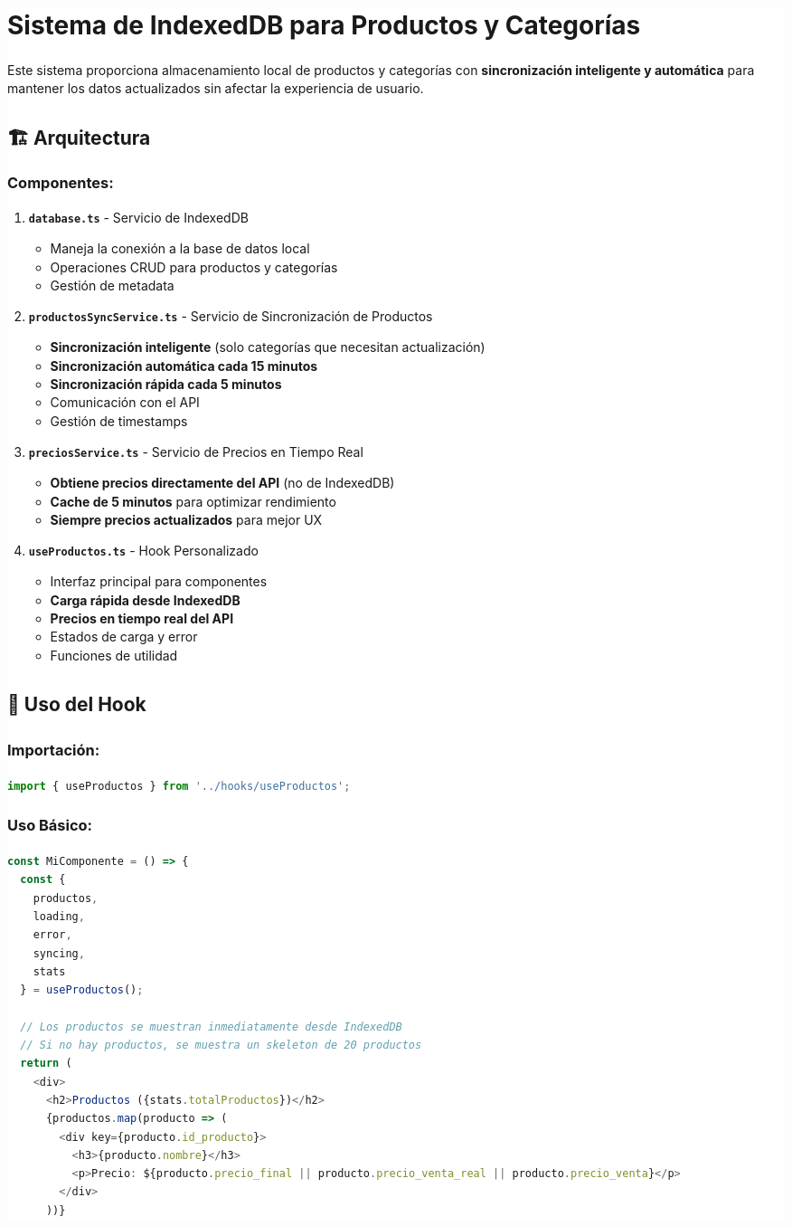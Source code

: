 # Sistema de IndexedDB para Productos y Categorías

Este sistema proporciona almacenamiento local de productos y categorías con **sincronización inteligente y automática** para mantener los datos actualizados sin afectar la experiencia de usuario.

## 🏗️ Arquitectura

### **Componentes:**

1. **`database.ts`** - Servicio de IndexedDB
   - Maneja la conexión a la base de datos local
   - Operaciones CRUD para productos y categorías
   - Gestión de metadata

2. **`productosSyncService.ts`** - Servicio de Sincronización de Productos
   - **Sincronización inteligente** (solo categorías que necesitan actualización)
   - **Sincronización automática cada 15 minutos**
   - **Sincronización rápida cada 5 minutos**
   - Comunicación con el API
   - Gestión de timestamps

3. **`preciosService.ts`** - Servicio de Precios en Tiempo Real
   - **Obtiene precios directamente del API** (no de IndexedDB)
   - **Cache de 5 minutos** para optimizar rendimiento
   - **Siempre precios actualizados** para mejor UX

4. **`useProductos.ts`** - Hook Personalizado
   - Interfaz principal para componentes
   - **Carga rápida desde IndexedDB**
   - **Precios en tiempo real del API**
   - Estados de carga y error
   - Funciones de utilidad

## 🚀 Uso del Hook

### **Importación:**
```typescript
import { useProductos } from '../hooks/useProductos';
```

### **Uso Básico:**
```typescript
const MiComponente = () => {
  const { 
    productos, 
    loading, 
    error, 
    syncing,
    stats 
  } = useProductos();

  // Los productos se muestran inmediatamente desde IndexedDB
  // Si no hay productos, se muestra un skeleton de 20 productos
  return (
    <div>
      <h2>Productos ({stats.totalProductos})</h2>
      {productos.map(producto => (
        <div key={producto.id_producto}>
          <h3>{producto.nombre}</h3>
          <p>Precio: ${producto.precio_final || producto.precio_venta_real || producto.precio_venta}</p>
        </div>
      ))}
```